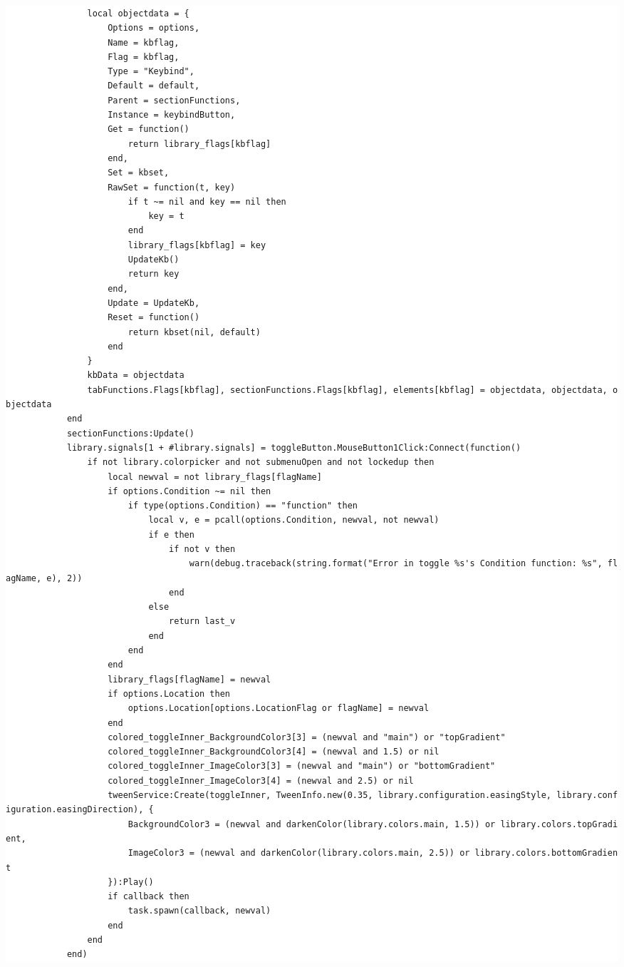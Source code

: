 					local objectdata = {
						Options = options,
						Name = kbflag,
						Flag = kbflag,
						Type = "Keybind",
						Default = default,
						Parent = sectionFunctions,
						Instance = keybindButton,
						Get = function()
							return library_flags[kbflag]
						end,
						Set = kbset,
						RawSet = function(t, key)
							if t ~= nil and key == nil then
								key = t
							end
							library_flags[kbflag] = key
							UpdateKb()
							return key
						end,
						Update = UpdateKb,
						Reset = function()
							return kbset(nil, default)
						end
					}
					kbData = objectdata
					tabFunctions.Flags[kbflag], sectionFunctions.Flags[kbflag], elements[kbflag] = objectdata, objectdata, objectdata
				end
				sectionFunctions:Update()
				library.signals[1 + #library.signals] = toggleButton.MouseButton1Click:Connect(function()
					if not library.colorpicker and not submenuOpen and not lockedup then
						local newval = not library_flags[flagName]
						if options.Condition ~= nil then
							if type(options.Condition) == "function" then
								local v, e = pcall(options.Condition, newval, not newval)
								if e then
									if not v then
										warn(debug.traceback(string.format("Error in toggle %s's Condition function: %s", flagName, e), 2))
									end
								else
									return last_v
								end
							end
						end
						library_flags[flagName] = newval
						if options.Location then
							options.Location[options.LocationFlag or flagName] = newval
						end
						colored_toggleInner_BackgroundColor3[3] = (newval and "main") or "topGradient"
						colored_toggleInner_BackgroundColor3[4] = (newval and 1.5) or nil
						colored_toggleInner_ImageColor3[3] = (newval and "main") or "bottomGradient"
						colored_toggleInner_ImageColor3[4] = (newval and 2.5) or nil
						tweenService:Create(toggleInner, TweenInfo.new(0.35, library.configuration.easingStyle, library.configuration.easingDirection), {
							BackgroundColor3 = (newval and darkenColor(library.colors.main, 1.5)) or library.colors.topGradient,
							ImageColor3 = (newval and darkenColor(library.colors.main, 2.5)) or library.colors.bottomGradient
						}):Play()
						if callback then
							task.spawn(callback, newval)
						end
					end
				end)